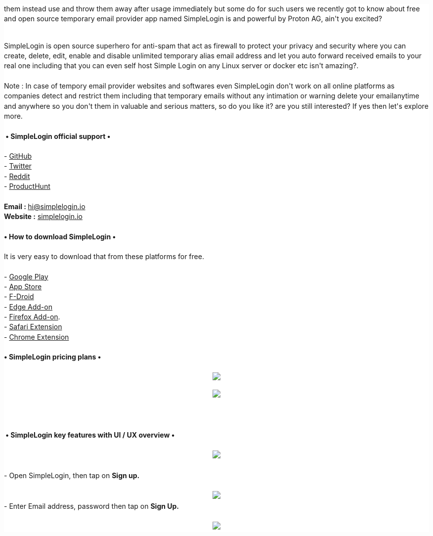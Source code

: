 them instead use and throw them away after usage immediately but some do for such users we recently got to know about free and open source temporary email provider app named SimpleLogin is and powerful by Proton AG, ain't you excited?</div><div><br></div><div>SimpleLogin is open source superhero for anti-spam that act as firewall to protect your privacy and security where you can create, delete, edit, enable and disable unlimited temporary alias email address and let you auto forward received emails to your real one including that you can even self host Simple Login on any Linux server or docker etc isn't amazing?.</div><div><br></div><div>Note : In case of tempory email provider websites and softwares even SimpleLogin don't work on all online platforms as companies detect and restrict them including that temporary emails without any intimation or warning delete your emailanytime and anywhere so you don't them in valuable and serious matters, so do you like it? are you still interested? If yes then let's explore more.</div><div><br></div><div><b>&nbsp;• SimpleLogin official support •</b></div><div><b><br></b></div><div>- <a href="https://github.com/simple-login/app">GitHub</a></div><div>- <a href="https://twitter.com/SimpleLogin">Twitter</a></div><div>- <a href="https://www.reddit.com/r/Simplelogin/">Reddit</a></div><div>- <a href="https://www.producthunt.com/posts/simplelogin">ProductHunt</a></div><div><b><br></b></div><div><b>Email : </b><a href="mailto:hi@simplelogin.io">hi@simplelogin.io</a></div><div><b>Website :</b>&nbsp;<a href="http://simplelogin.io">simplelogin.io</a></div><div><b><br></b></div><div><b>• How to download SimpleLogin •</b></div><div><br></div><div>It is very easy to download that from these platforms for free.</div><div><br></div><div>- <a href="https://play.google.com/store/apps/details?id=io.simplelogin.android">Google Play</a></div><div>- <a href="https://apps.apple.com/app/id1494359858">App Store</a></div><div>- <a href="https://f-droid.org/en/packages/io.simplelogin.android.fdroid/">F-Droid</a></div><div>- <a href="https://microsoftedge.microsoft.com/addons/detail/simpleloginreceive-sen/diacfpipniklenphgljfkmhinphjlfff">Edge Add-on</a></div><div>- <a href="https://addons.mozilla.org/firefox/addon/simplelogin/">Firefox Add-on</a>.</div><div>- <a href="https://apps.apple.com/app/id1494051017">Safari Extension</a></div><div>- <a href="https://chrome.google.com/webstore/detail/dphilobhebphkdjbpfohgikllaljmgbn">Chrome Extension</a></div><div><br></div><div><b>• SimpleLogin pricing plans •</b></div><div><b><br></b></div><div><b><div class="separator" style="clear: both; text-align: center;">
  <a href="https://lh3.googleusercontent.com/-NmuJG96SQGU/Y3kxa2njP4I/AAAAAAAAPEA/dpFKrVObRrAO5hIciziMMEcNiMAbFFQaACNcBGAsYHQ/s1600/1668886888468206-1.png" imageanchor="1" style="margin-left: 1em; margin-right: 1em;">
    <img border="0" src="https://lh3.googleusercontent.com/-NmuJG96SQGU/Y3kxa2njP4I/AAAAAAAAPEA/dpFKrVObRrAO5hIciziMMEcNiMAbFFQaACNcBGAsYHQ/s1600/1668886888468206-1.png" width="400">
  </a>
</div><div class="separator" style="clear: both; text-align: center;">
  <a href="https://lh3.googleusercontent.com/-gMysQb8NVdg/Y3kxaPhsBoI/AAAAAAAAPD8/zsSfuAW1VJQdcwEkvKjiIRqD5BZvjLiLgCNcBGAsYHQ/s1600/1668886884971714-2.png" imageanchor="1" style="margin-left: 1em; margin-right: 1em;">
    <img border="0" src="https://lh3.googleusercontent.com/-gMysQb8NVdg/Y3kxaPhsBoI/AAAAAAAAPD8/zsSfuAW1VJQdcwEkvKjiIRqD5BZvjLiLgCNcBGAsYHQ/s1600/1668886884971714-2.png" width="400">
  </a>
</div><br></b></div><div><br></div><div><br></div><div><b>&nbsp;• SimpleLogin key features with UI / UX overview •</b></div><div><b><br></b></div><div><b><div class="separator" style="clear: both; text-align: center;">
  <a href="https://lh3.googleusercontent.com/-OV9_lcC5Kak/Y3kxZLuPT4I/AAAAAAAAPD4/E0p5u-Wgmx4gtml61fw6e4mHobM0IBtxQCNcBGAsYHQ/s1600/1668886881557210-3.png" imageanchor="1" style="margin-left: 1em; margin-right: 1em;">
    <img border="0" src="https://lh3.googleusercontent.com/-OV9_lcC5Kak/Y3kxZLuPT4I/AAAAAAAAPD4/E0p5u-Wgmx4gtml61fw6e4mHobM0IBtxQCNcBGAsYHQ/s1600/1668886881557210-3.png" width="400">
  </a>
</div><br></b></div><div>- Open SimpleLogin, then tap on <b>Sign up.</b></div><div><b><br></b></div><div><b><div class="separator" style="clear: both; text-align: center;">
  <a href="https://lh3.googleusercontent.com/-Ir_zI7fH1zc/Y3kxYWEYBgI/AAAAAAAAPD0/vFx8_p9tDNwXxdD3o95k2ZcCKxb8TUH6wCNcBGAsYHQ/s1600/1668886878238980-4.png" imageanchor="1" style="margin-left: 1em; margin-right: 1em;">
    <img border="0" src="https://lh3.googleusercontent.com/-Ir_zI7fH1zc/Y3kxYWEYBgI/AAAAAAAAPD0/vFx8_p9tDNwXxdD3o95k2ZcCKxb8TUH6wCNcBGAsYHQ/s1600/1668886878238980-4.png" width="400">
  </a>
</div></b>- Enter Email address, password then tap on <b>Sign Up.</b></div><div><b><br></b></div><div><b><div class="separator" style="clear: both; text-align: center;">
  <a href="https://lh3.googleusercontent.com/-3q_6pLF-ldU/Y3kxXeG7UZI/AAAAAAAAPDw/ixIdtJ-9PJwkqmjzOIOklwUzpcV2YMxmQCNcBGAsYHQ/s1600/1668886874518325-5.png" imageanchor="1" style="margin-left: 1em; margin-right: 1em;">
    <img border="0" src="https://lh3.googleusercontent.com/-3q_6pLF-ldU/Y3kxXeG7UZI/AAAAAAAAPDw/ixIdtJ-9PJwkqmjzOIOklwUzpcV2YMxmQCNcBGAsYHQ/s1600/1668886874518325-5.png" width="400">
  </a>
